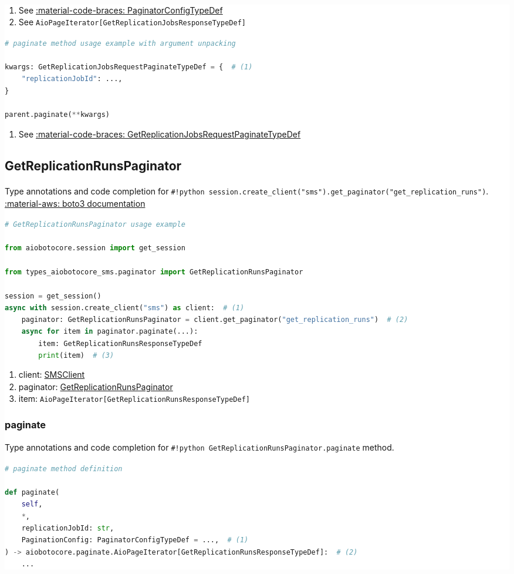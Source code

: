 1. See [:material-code-braces: PaginatorConfigTypeDef](./type_defs.md#paginatorconfigtypedef)
2. See `AioPageIterator[GetReplicationJobsResponseTypeDef]`


```python
# paginate method usage example with argument unpacking

kwargs: GetReplicationJobsRequestPaginateTypeDef = {  # (1)
    "replicationJobId": ...,
}

parent.paginate(**kwargs)
```

1. See [:material-code-braces: GetReplicationJobsRequestPaginateTypeDef](./type_defs.md#getreplicationjobsrequestpaginatetypedef)
## GetReplicationRunsPaginator

Type annotations and code completion for `#!python session.create_client("sms").get_paginator("get_replication_runs")`.
[:material-aws: boto3 documentation](https://boto3.amazonaws.com/v1/documentation/api/latest/reference/services/sms/paginator/GetReplicationRuns.html#SMS.Paginator.GetReplicationRuns)

```python
# GetReplicationRunsPaginator usage example

from aiobotocore.session import get_session

from types_aiobotocore_sms.paginator import GetReplicationRunsPaginator

session = get_session()
async with session.create_client("sms") as client:  # (1)
    paginator: GetReplicationRunsPaginator = client.get_paginator("get_replication_runs")  # (2)
    async for item in paginator.paginate(...):
        item: GetReplicationRunsResponseTypeDef
        print(item)  # (3)
```

1. client: [SMSClient](./client.md)
2. paginator: [GetReplicationRunsPaginator](./paginators.md#getreplicationrunspaginator)
3. item: `AioPageIterator[GetReplicationRunsResponseTypeDef]`


### paginate

Type annotations and code completion for `#!python GetReplicationRunsPaginator.paginate` method.

```python
# paginate method definition

def paginate(
    self,
    *,
    replicationJobId: str,
    PaginationConfig: PaginatorConfigTypeDef = ...,  # (1)
) -> aiobotocore.paginate.AioPageIterator[GetReplicationRunsResponseTypeDef]:  # (2)
    ...
```
